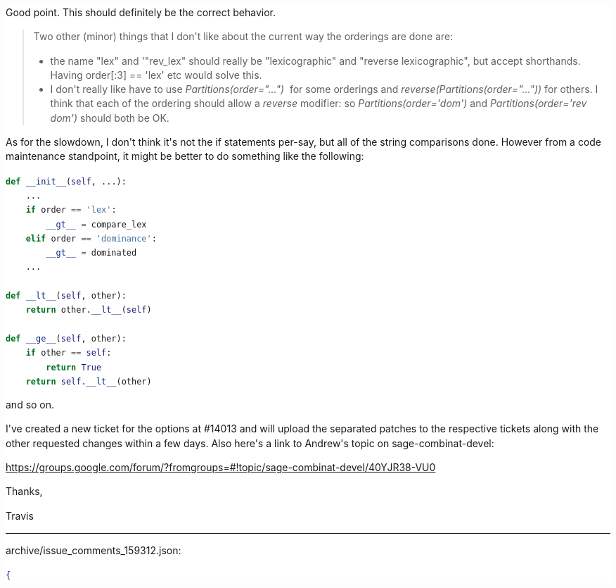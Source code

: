 Good point. This should definitely be the correct behavior.

> Two other (minor) things that I don't like about the current way the orderings are done are:
> 
> * the name "lex" and '"rev_lex" should really be "lexicographic" and "reverse lexicographic", but accept shorthands. Having order[:3] == 'lex' etc would solve this.
> * I don't really like have to use *Partitions(order="...")*  for some orderings and *reverse(Partitions(order="..."))* for others. I think that each of the ordering should allow a *reverse* modifier: so *Partitions(order='dom')* and *Partitions(order='rev dom')* should both be OK.

As for the slowdown, I don't think it's not the if statements per-say, but all of the string comparisons done. However from a code maintenance standpoint, it might be better to do something like the following:

```python
def __init__(self, ...):
    ...
    if order == 'lex':
        __gt__ = compare_lex
    elif order == 'dominance':
        __gt__ = dominated
    ...

def __lt__(self, other):
    return other.__lt__(self)

def __ge__(self, other):
    if other == self:
        return True
    return self.__lt__(other)
```
and so on.

I've created a new ticket for the options at #14013 and will upload the separated patches to the respective tickets along with the other requested changes within a few days. Also here's a link to Andrew's topic on sage-combinat-devel:

https://groups.google.com/forum/?fromgroups=#!topic/sage-combinat-devel/40YJR38-VU0

Thanks,

Travis



---

archive/issue_comments_159312.json:
```json
{
```